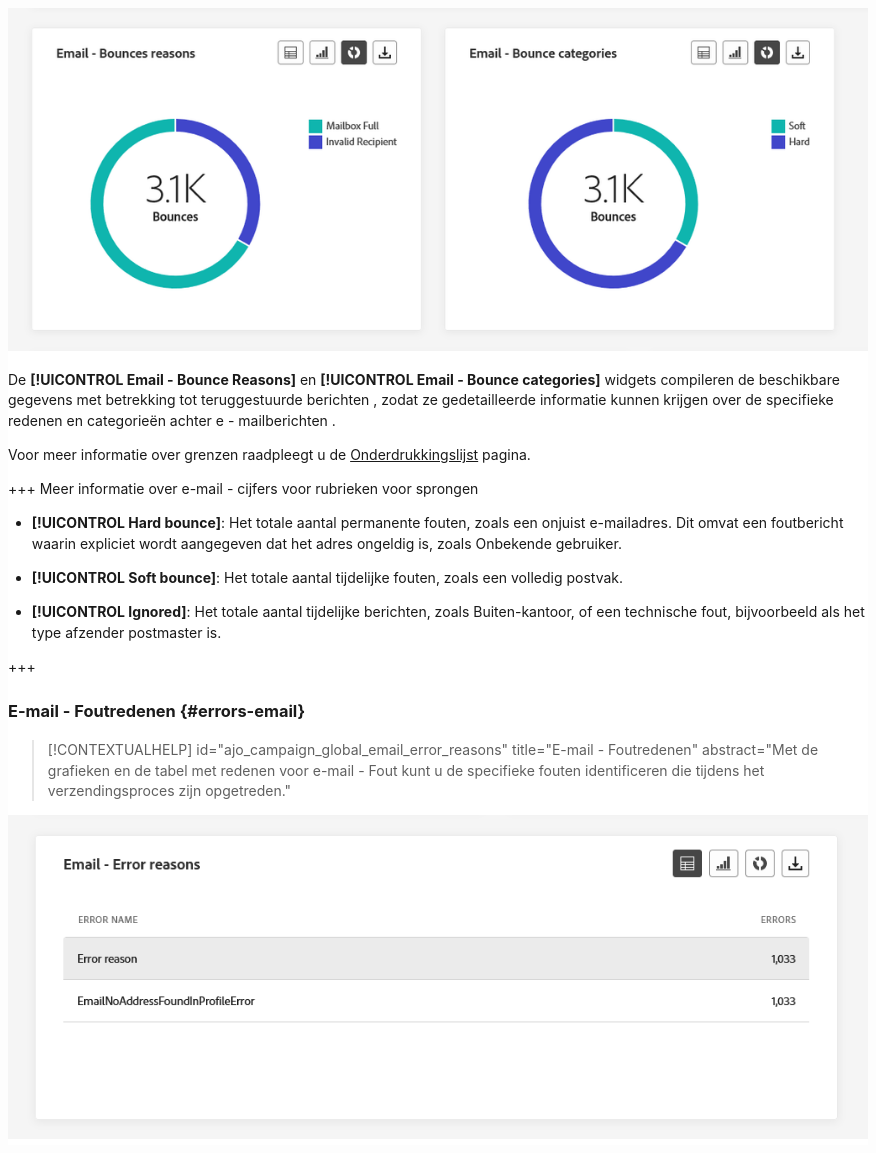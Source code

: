 ![](assets/campaign_email_bounces.png)

De **[!UICONTROL Email - Bounce Reasons]** en **[!UICONTROL Email - Bounce categories]** widgets compileren de beschikbare gegevens met betrekking tot teruggestuurde berichten , zodat ze gedetailleerde informatie kunnen krijgen over de specifieke redenen en categorieën achter e - mailberichten .

Voor meer informatie over grenzen raadpleegt u de [Onderdrukkingslijst](../reports/suppression-list.md) pagina.

+++ Meer informatie over e-mail - cijfers voor rubrieken voor sprongen

* **[!UICONTROL Hard bounce]**: Het totale aantal permanente fouten, zoals een onjuist e-mailadres. Dit omvat een foutbericht waarin expliciet wordt aangegeven dat het adres ongeldig is, zoals Onbekende gebruiker.

* **[!UICONTROL Soft bounce]**: Het totale aantal tijdelijke fouten, zoals een volledig postvak.

* **[!UICONTROL Ignored]**: Het totale aantal tijdelijke berichten, zoals Buiten-kantoor, of een technische fout, bijvoorbeeld als het type afzender postmaster is.

+++


### E-mail - Foutredenen {#errors-email}

>[!CONTEXTUALHELP]
>id="ajo_campaign_global_email_error_reasons"
>title="E-mail - Foutredenen"
>abstract="Met de grafieken en de tabel met redenen voor e-mail - Fout kunt u de specifieke fouten identificeren die tijdens het verzendingsproces zijn opgetreden."

![](assets/campaign_email_error_reasons.png)
